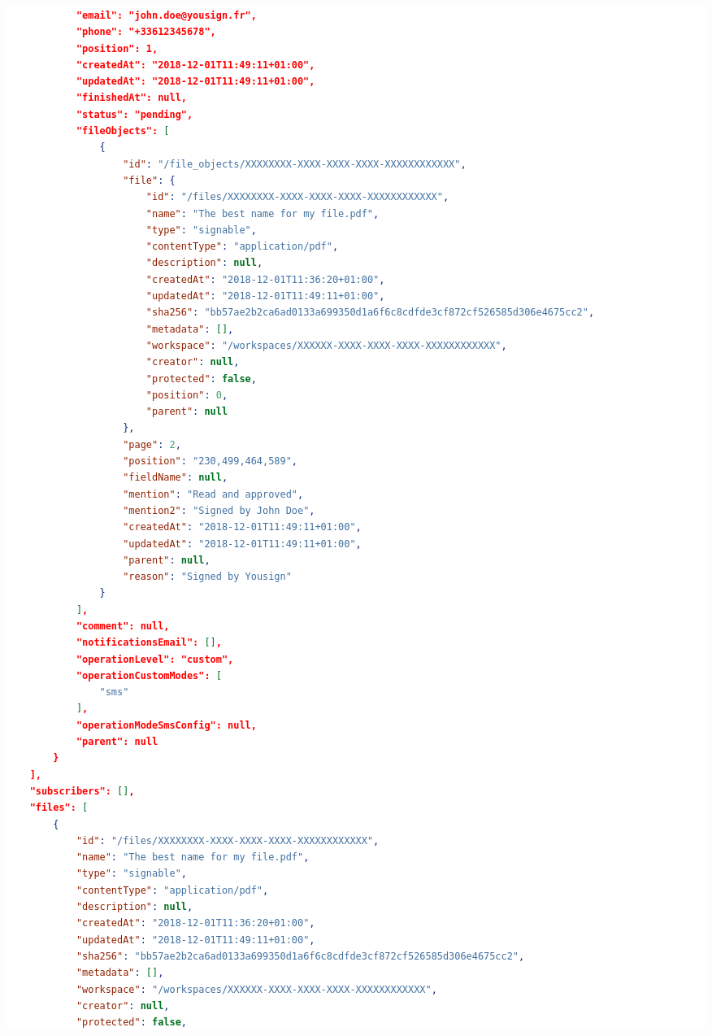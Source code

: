 ```json
            "email": "john.doe@yousign.fr",
            "phone": "+33612345678",
            "position": 1,
            "createdAt": "2018-12-01T11:49:11+01:00",
            "updatedAt": "2018-12-01T11:49:11+01:00",
            "finishedAt": null,
            "status": "pending",
            "fileObjects": [
                {
                    "id": "/file_objects/XXXXXXXX-XXXX-XXXX-XXXX-XXXXXXXXXXXX",
                    "file": {
                        "id": "/files/XXXXXXXX-XXXX-XXXX-XXXX-XXXXXXXXXXXX",
                        "name": "The best name for my file.pdf",
                        "type": "signable",
                        "contentType": "application/pdf",
                        "description": null,
                        "createdAt": "2018-12-01T11:36:20+01:00",
                        "updatedAt": "2018-12-01T11:49:11+01:00",
                        "sha256": "bb57ae2b2ca6ad0133a699350d1a6f6c8cdfde3cf872cf526585d306e4675cc2",
                        "metadata": [],
                        "workspace": "/workspaces/XXXXXX-XXXX-XXXX-XXXX-XXXXXXXXXXXX",
                        "creator": null,
                        "protected": false,
                        "position": 0,
                        "parent": null
                    },
                    "page": 2,
                    "position": "230,499,464,589",
                    "fieldName": null,
                    "mention": "Read and approved",
                    "mention2": "Signed by John Doe",
                    "createdAt": "2018-12-01T11:49:11+01:00",
                    "updatedAt": "2018-12-01T11:49:11+01:00",
                    "parent": null,
                    "reason": "Signed by Yousign"
                }
            ],
            "comment": null,
            "notificationsEmail": [],
            "operationLevel": "custom",
            "operationCustomModes": [
                "sms"
            ],
            "operationModeSmsConfig": null,
            "parent": null
        }
    ],
    "subscribers": [],
    "files": [
        {
            "id": "/files/XXXXXXXX-XXXX-XXXX-XXXX-XXXXXXXXXXXX",
            "name": "The best name for my file.pdf",
            "type": "signable",
            "contentType": "application/pdf",
            "description": null,
            "createdAt": "2018-12-01T11:36:20+01:00",
            "updatedAt": "2018-12-01T11:49:11+01:00",
            "sha256": "bb57ae2b2ca6ad0133a699350d1a6f6c8cdfde3cf872cf526585d306e4675cc2",
            "metadata": [],
            "workspace": "/workspaces/XXXXXX-XXXX-XXXX-XXXX-XXXXXXXXXXXX",
            "creator": null,
            "protected": false,
```
